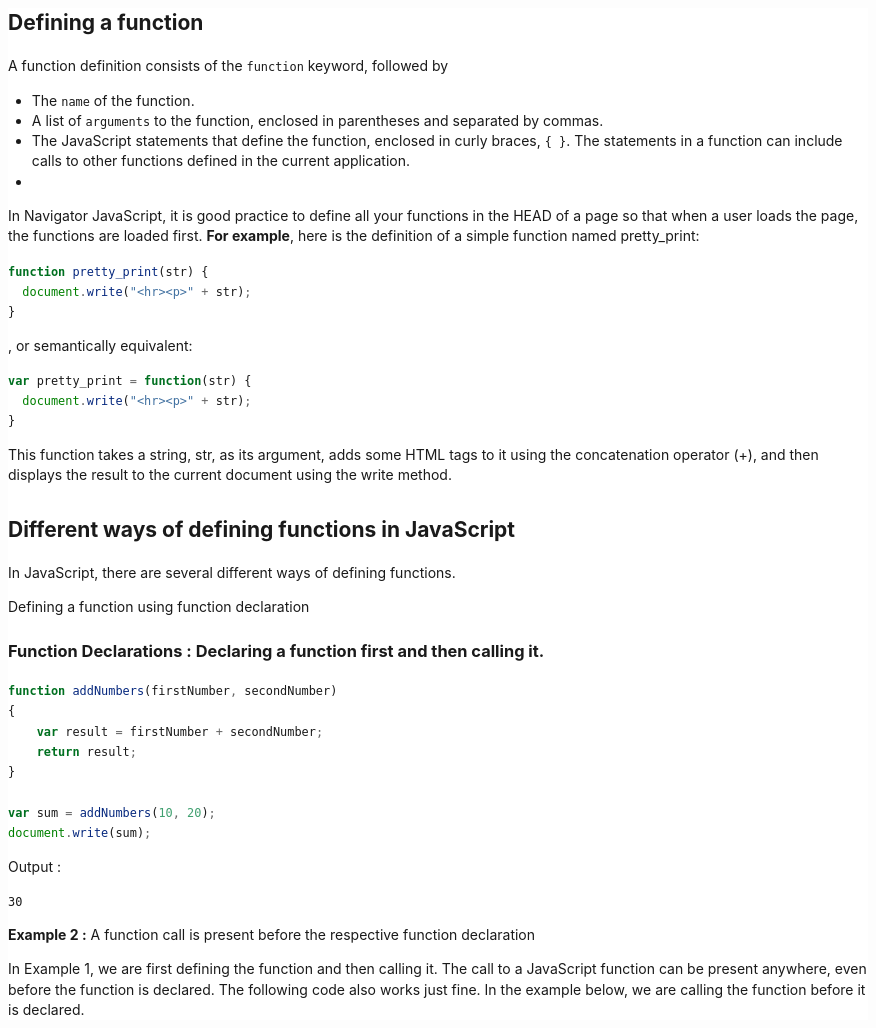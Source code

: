 
## Defining a function
A function definition consists of the `function` keyword, followed by
- The `name` of the function.
- A list of `arguments` to the function, enclosed in parentheses and separated by commas.
- The JavaScript statements that define the function, enclosed in curly braces, `{ }`. The statements in a function can include calls to other functions defined in the current application.
- 
In Navigator JavaScript, it is good practice to define all your functions in the HEAD of a page so that when a user loads the page, the functions are loaded first.
**For example**, here is the definition of a simple function named pretty_print:
```js
function pretty_print(str) {
  document.write("<hr><p>" + str);
}
```

, or semantically equivalent:
```js
var pretty_print = function(str) {
  document.write("<hr><p>" + str);
}
```
This function takes a string, str, as its argument, adds some HTML tags to it using the concatenation operator (+), and then displays the result to the current document using the write method.

## Different ways of defining functions in JavaScript

In JavaScript, there are several different ways of defining functions.

Defining a function using function declaration

### **Function Declarations :** Declaring a function first and then calling it.
```js
function addNumbers(firstNumber, secondNumber) 
{
    var result = firstNumber + secondNumber;
    return result;
}

var sum = addNumbers(10, 20);
document.write(sum);
```

Output : 
```
30
```

**Example 2 :** A function call is present before the respective function declaration

In Example 1, we are first defining the function and then calling it. The call to a JavaScript function can be present anywhere, even before the function is declared. The following code also works just fine. In the example below, we are calling the function before it is declared.
